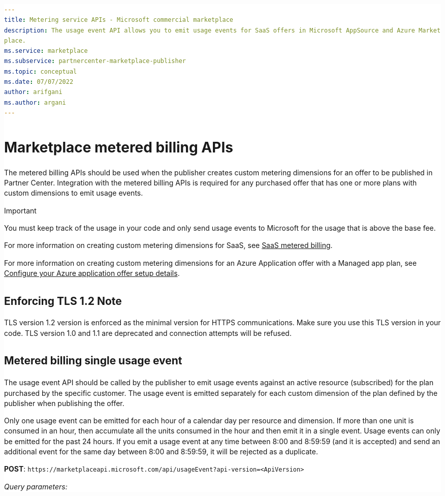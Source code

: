 ```yaml
---
title: Metering service APIs - Microsoft commercial marketplace
description: The usage event API allows you to emit usage events for SaaS offers in Microsoft AppSource and Azure Marketplace.
ms.service: marketplace 
ms.subservice: partnercenter-marketplace-publisher
ms.topic: conceptual
ms.date: 07/07/2022
author: arifgani
ms.author: argani
---
```


# Marketplace metered billing APIs

The metered billing APIs should be used when the publisher creates custom metering dimensions for an offer to be published in Partner Center. Integration with the metered billing APIs is required for any purchased offer that has one or more plans with custom dimensions to emit usage events.

> [!IMPORTANT]
> You must keep track of the usage in your code and only send usage events to Microsoft for the usage that is above the base fee.

For more information on creating custom metering dimensions for SaaS, see [SaaS metered billing](partner-center-portal/saas-metered-billing.md).

For more information on creating custom metering dimensions for an Azure Application offer with a Managed app plan, see [Configure your Azure application offer setup details](azure-app-offer-setup.md#configure-your-azure-application-offer-setup-details).

## Enforcing TLS 1.2 Note

TLS version 1.2 version is enforced as the minimal version for HTTPS communications. Make sure you use this TLS version in your code. TLS version 1.0 and 1.1 are deprecated and connection attempts will be refused.

## Metered billing single usage event

The usage event API should be called by the publisher to emit usage events against an active resource (subscribed) for the plan purchased by the specific customer. The usage event is emitted separately for each custom dimension of the plan defined by the publisher when publishing the offer.

Only one usage event can be emitted for each hour of a calendar day per resource and dimension. If more than one unit is consumed in an hour, then accumulate all the units consumed in the hour and then emit it in a single event. Usage events can only be emitted for the past 24 hours. If you emit a usage event at any time between 8:00 and 8:59:59 (and it is accepted) and send an additional event for the same day between 8:00 and 8:59:59, it will be rejected as a duplicate.

**POST**: `https://marketplaceapi.microsoft.com/api/usageEvent?api-version=<ApiVersion>`

*Query parameters:*
